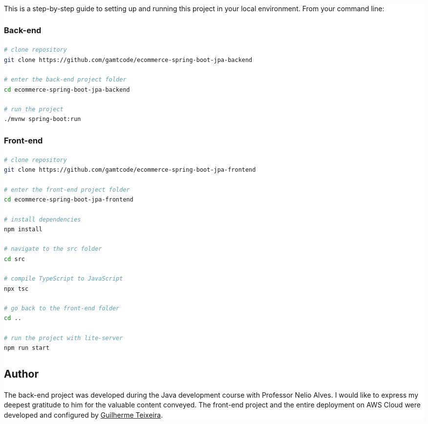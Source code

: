 This is a step-by-step guide to setting up and running this project in your local environment. From your command line:

### Back-end
```bash
# clone repository
git clone https://github.com/gamtcode/ecommerce-spring-boot-jpa-backend

# enter the back-end project folder
cd ecommerce-spring-boot-jpa-backend

# run the project
./mvnw spring-boot:run
```

### Front-end
```bash
# clone repository
git clone https://github.com/gamtcode/ecommerce-spring-boot-jpa-frontend

# enter the front-end project folder
cd ecommerce-spring-boot-jpa-frontend

# install dependencies
npm install

# navigate to the src folder
cd src

# compile TypeScript to JavaScript
npx tsc

# go back to the front-end folder
cd ..

# run the project with lite-server
npm run start
```

## Author
The back-end project was developed during the Java development course with Professor Nelio Alves. I would like to express my deepest gratitude to him for the valuable content conveyed.
The front-end project and the entire deployment on AWS Cloud were developed and configured by [Guilherme Teixeira](https://www.linkedin.com/in/dev-guilherme-teixeira/).
